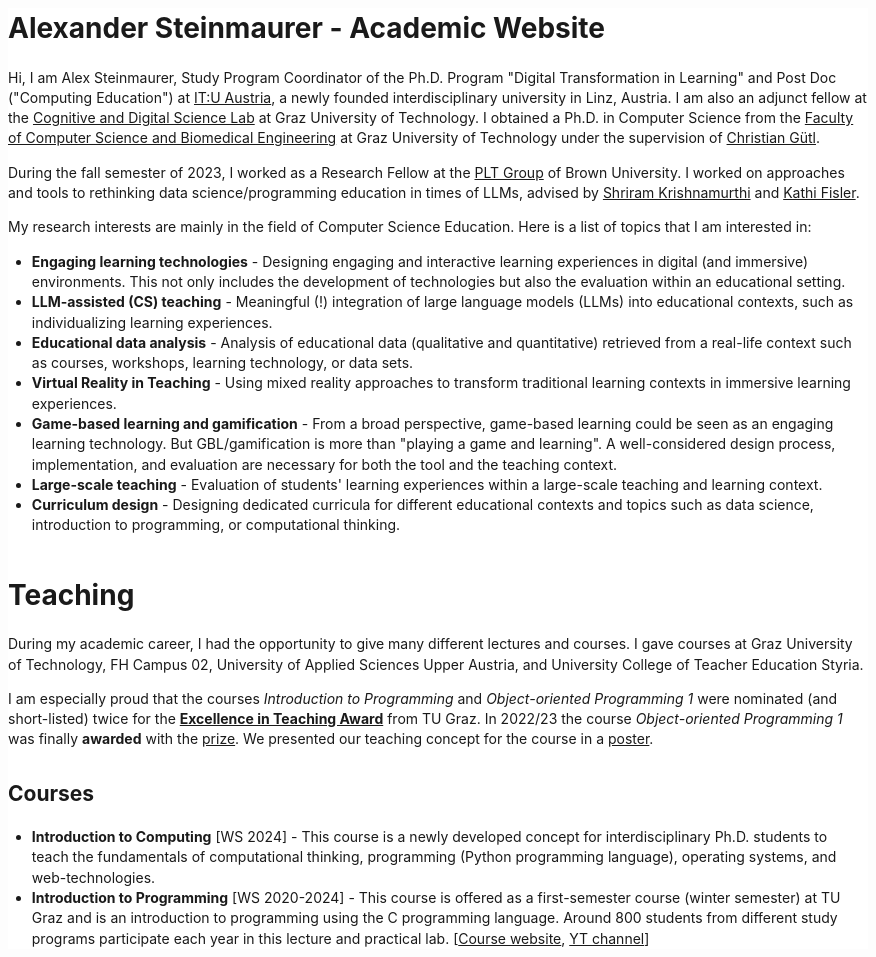 # Alexander Steinmaurer - Academic Website

Hi, I am Alex Steinmaurer, Study Program Coordinator of the Ph.D. Program "Digital Transformation in Learning" and Post Doc ("Computing Education") at [IT:U Austria](https://it-u.at/), a newly founded interdisciplinary university in Linz, Austria. I am also an adjunct fellow at the [Cognitive and Digital Science Lab](https://codislabgraz.org/) at Graz University of Technology. I obtained a Ph.D. in Computer Science from the [Faculty of Computer Science and Biomedical Engineering](https://csbme.tugraz.at/) at Graz University of Technology under the supervision of [Christian Gütl](https://online.tugraz.at/tug_online/pl/ui/$ctx/visitenkarte.show_vcard?pPersonenId=DBBE6CF53E98F4C0&pPersonenGruppe=3). 

During the fall semester of 2023, I worked as a Research Fellow at the [PLT Group](https://cs.brown.edu/research/plt/) of Brown University. I worked on approaches and tools to rethinking data science/programming education in times of LLMs, advised by [Shriram Krishnamurthi](https://cs.brown.edu/~sk/) and [Kathi Fisler](https://cs.brown.edu/~kfisler/).

My research interests are mainly in the field of Computer Science Education. Here is a list of topics that I am interested in:

- **Engaging learning technologies** - Designing engaging and interactive learning experiences in digital (and immersive) environments. This not only includes the development of technologies but also the evaluation within an educational setting. 
- **LLM-assisted (CS) teaching** - Meaningful (!) integration of large language models (LLMs) into educational contexts, such as individualizing learning experiences.
- **Educational data analysis** - Analysis of educational data (qualitative and quantitative) retrieved from a real-life context such as courses, workshops, learning technology, or data sets.
- **Virtual Reality in Teaching** - Using mixed reality approaches to transform traditional learning contexts in immersive learning experiences. 
- **Game-based learning and gamification** - From a broad perspective, game-based learning could be seen as an engaging learning technology. But GBL/gamification is more than "playing a game and learning". A well-considered design process, implementation, and evaluation are necessary for both the tool and the teaching context.
- **Large-scale teaching** - Evaluation of students' learning experiences within a large-scale teaching and learning context.
- **Curriculum design** - Designing dedicated curricula for different educational contexts and topics such as data science, introduction to programming, or computational thinking. 

# Teaching
During my academic career, I had the opportunity to give many different lectures and courses. I gave courses at Graz University of Technology, FH Campus 02, University of Applied Sciences Upper Austria, and University College of Teacher Education Styria.

I am especially proud that the courses *Introduction to Programming* and *Object-oriented Programming 1* were nominated (and short-listed) twice for the [**Excellence in Teaching Award**](https://www.tugraz.at/studium/lehre-an-der-tu-graz/strategie-lehre-und-lernen/preis-fuer-exzellente-lehre) from TU Graz. In 2022/23 the course *Object-oriented Programming 1* was finally **awarded** with the [prize](https://www.tugraz.at/tu-graz/services/news-stories/tu-graz-news/einzelansicht/article/tu-graz-praemiert-herausragende-wissensvermittlung). We presented our teaching concept for the course in a [poster](https://steinmaurer.cc/awards/2022-pfel.pdf).

## Courses
- **Introduction to Computing** \[WS 2024\] - This course is a newly developed concept for interdisciplinary Ph.D. students to teach the fundamentals of computational thinking, programming (Python programming language), operating systems, and web-technologies.
- **Introduction to Programming** \[WS 2020-2024\]  - This course is offered as a first-semester course (winter semester) at TU Graz and is an introduction to programming using the C programming language. Around 800 students from different study programs participate each year in this lecture and practical lab. \[[Course website](https://coding.tugraz.at/), [YT channel](https://www.youtube.com/@codingtugraz)\]